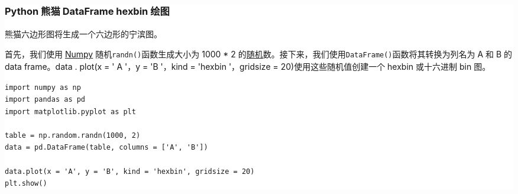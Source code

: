### Python 熊猫 DataFrame hexbin 绘图

熊猫六边形图将生成一个六边形的宁滨图。

首先，我们使用 [Numpy](https://www.tutorialgateway.org/python-numpy-array/) 随机`randn()`函数生成大小为 1000 * 2 的[随机](https://www.tutorialgateway.org/python-random-array/)数。接下来，我们使用`DataFrame()`函数将其转换为列名为 A 和 B 的 data frame。data . plot(x = ' A '，y = 'B '，kind = 'hexbin '，gridsize = 20)使用这些随机值创建一个 hexbin 或十六进制 bin 图。

```
import numpy as np
import pandas as pd
import matplotlib.pyplot as plt

table = np.random.randn(1000, 2)
data = pd.DataFrame(table, columns = ['A', 'B'])

data.plot(x = 'A', y = 'B', kind = 'hexbin', gridsize = 20)
plt.show()
```
